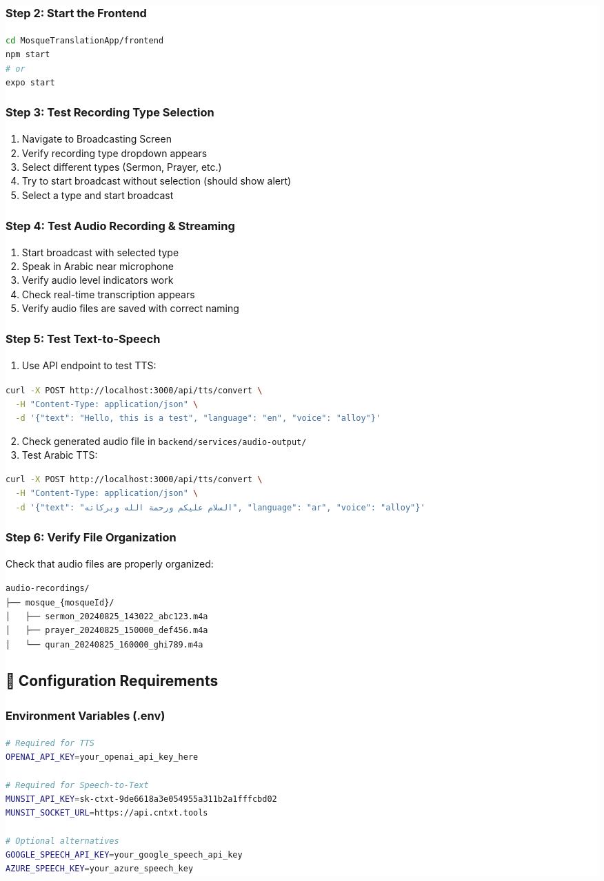### **Step 2: Start the Frontend**
```bash
cd MosqueTranslationApp/frontend
npm start
# or
expo start
```

### **Step 3: Test Recording Type Selection**
1. Navigate to Broadcasting Screen
2. Verify recording type dropdown appears
3. Select different types (Sermon, Prayer, etc.)
4. Try to start broadcast without selection (should show alert)
5. Select a type and start broadcast

### **Step 4: Test Audio Recording & Streaming**
1. Start broadcast with selected type
2. Speak in Arabic near microphone
3. Verify audio level indicators work
4. Check real-time transcription appears
5. Verify audio files are saved with correct naming

### **Step 5: Test Text-to-Speech**
1. Use API endpoint to test TTS:
```bash
curl -X POST http://localhost:3000/api/tts/convert \
  -H "Content-Type: application/json" \
  -d '{"text": "Hello, this is a test", "language": "en", "voice": "alloy"}'
```

2. Check generated audio file in `backend/services/audio-output/`
3. Test Arabic TTS:
```bash
curl -X POST http://localhost:3000/api/tts/convert \
  -H "Content-Type: application/json" \
  -d '{"text": "السلام عليكم ورحمة الله وبركاته", "language": "ar", "voice": "alloy"}'
```

### **Step 6: Verify File Organization**
Check that audio files are properly organized:
```
audio-recordings/
├── mosque_{mosqueId}/
│   ├── sermon_20240825_143022_abc123.m4a
│   ├── prayer_20240825_150000_def456.m4a
│   └── quran_20240825_160000_ghi789.m4a
```

## 🔧 **Configuration Requirements**

### **Environment Variables (.env)**
```bash
# Required for TTS
OPENAI_API_KEY=your_openai_api_key_here

# Required for Speech-to-Text
MUNSIT_API_KEY=sk-ctxt-9de6618a3e054955a311b2a1fffcbd02
MUNSIT_SOCKET_URL=https://api.cntxt.tools

# Optional alternatives
GOOGLE_SPEECH_API_KEY=your_google_speech_api_key
AZURE_SPEECH_KEY=your_azure_speech_key
```
